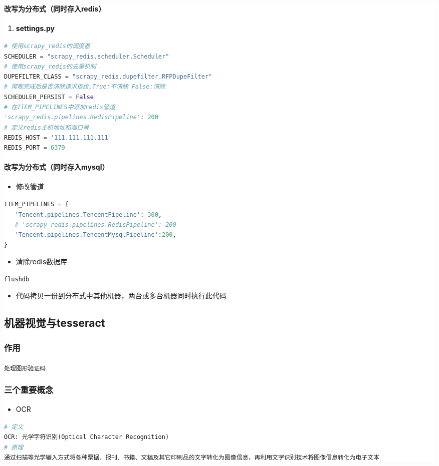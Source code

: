 

#### **改写为分布式（同时存入redis）**

1. **settings.py**

```python
# 使用scrapy_redis的调度器
SCHEDULER = "scrapy_redis.scheduler.Scheduler"
# 使用scrapy_redis的去重机制
DUPEFILTER_CLASS = "scrapy_redis.dupefilter.RFPDupeFilter"
# 爬取完成后是否清除请求指纹,True:不清除 False:清除
SCHEDULER_PERSIST = False
# 在ITEM_PIPELINES中添加redis管道
'scrapy_redis.pipelines.RedisPipeline': 200
# 定义redis主机地址和端口号
REDIS_HOST = '111.111.111.111'
REDIS_PORT = 6379
```

#### **改写为分布式（同时存入mysql）**

- 修改管道

```python
ITEM_PIPELINES = {
   'Tencent.pipelines.TencentPipeline': 300,
   # 'scrapy_redis.pipelines.RedisPipeline': 200
   'Tencent.pipelines.TencentMysqlPipeline':200,
}
```

- 清除redis数据库

```python
flushdb
```

- 代码拷贝一份到分布式中其他机器，两台或多台机器同时执行此代码

## **机器视觉与tesseract**

### **作用**

```python
处理图形验证码
```

### **三个重要概念**

- OCR

```python
# 定义
OCR: 光学字符识别(Optical Character Recognition)
# 原理
通过扫描等光学输入方式将各种票据、报刊、书籍、文稿及其它印刷品的文字转化为图像信息，再利用文字识别技术将图像信息转化为电子文本
```
